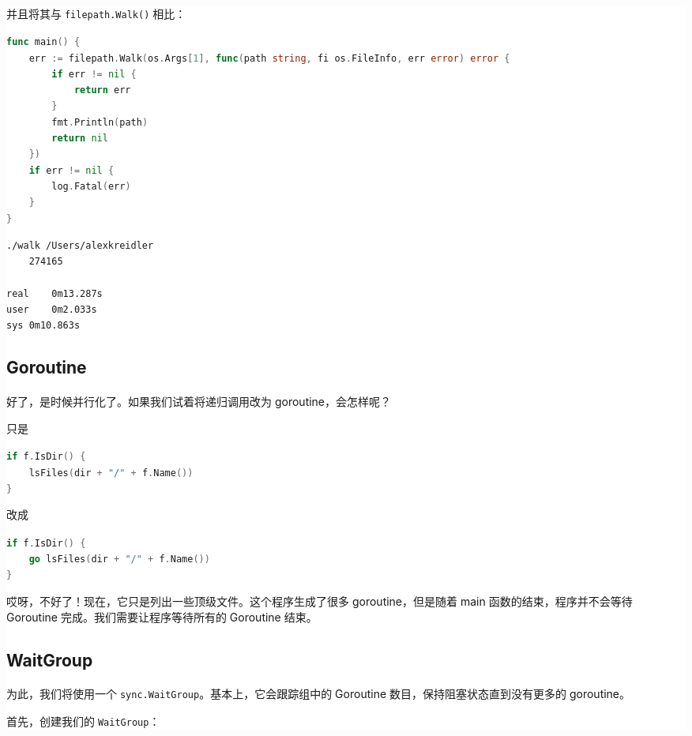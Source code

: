 ```
```

并且将其与 `filepath.Walk()` 相比：

```go
func main() {
	err := filepath.Walk(os.Args[1], func(path string, fi os.FileInfo, err error) error {
		if err != nil {
			return err
		}
		fmt.Println(path)
		return nil
	})
	if err != nil {
		log.Fatal(err)
	}
}
```

```
./walk /Users/alexkreidler
	274165

real	0m13.287s
user	0m2.033s
sys	0m10.863s
```

## Goroutine

好了，是时候并行化了。如果我们试着将递归调用改为 goroutine，会怎样呢？

只是

```go
if f.IsDir() {
	lsFiles(dir + "/" + f.Name())
}
```

改成

```go
if f.IsDir() {
	go lsFiles(dir + "/" + f.Name())
}
```

哎呀，不好了！现在，它只是列出一些顶级文件。这个程序生成了很多 goroutine，但是随着 main 函数的结束，程序并不会等待 Goroutine 完成。我们需要让程序等待所有的 Goroutine 结束。

## WaitGroup

为此，我们将使用一个 `sync.WaitGroup`。基本上，它会跟踪组中的 Goroutine 数目，保持阻塞状态直到没有更多的 goroutine。

首先，创建我们的 `WaitGroup`：
